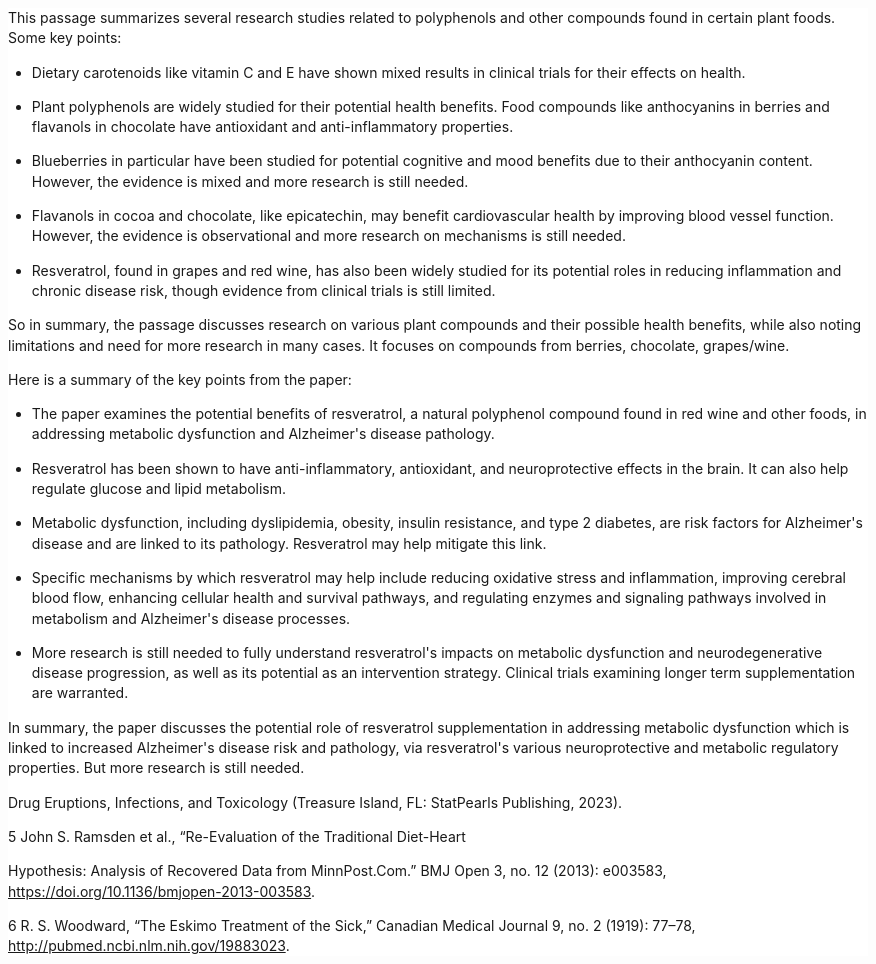  This passage summarizes several research studies related to polyphenols and other compounds found in certain plant foods. Some key points:

- Dietary carotenoids like vitamin C and E have shown mixed results in clinical trials for their effects on health. 

- Plant polyphenols are widely studied for their potential health benefits. Food compounds like anthocyanins in berries and flavanols in chocolate have antioxidant and anti-inflammatory properties.

- Blueberries in particular have been studied for potential cognitive and mood benefits due to their anthocyanin content. However, the evidence is mixed and more research is still needed. 

- Flavanols in cocoa and chocolate, like epicatechin, may benefit cardiovascular health by improving blood vessel function. However, the evidence is observational and more research on mechanisms is still needed.

- Resveratrol, found in grapes and red wine, has also been widely studied for its potential roles in reducing inflammation and chronic disease risk, though evidence from clinical trials is still limited.

So in summary, the passage discusses research on various plant compounds and their possible health benefits, while also noting limitations and need for more research in many cases. It focuses on compounds from berries, chocolate, grapes/wine.

 Here is a summary of the key points from the paper:

- The paper examines the potential benefits of resveratrol, a natural polyphenol compound found in red wine and other foods, in addressing metabolic dysfunction and Alzheimer's disease pathology. 

- Resveratrol has been shown to have anti-inflammatory, antioxidant, and neuroprotective effects in the brain. It can also help regulate glucose and lipid metabolism.

- Metabolic dysfunction, including dyslipidemia, obesity, insulin resistance, and type 2 diabetes, are risk factors for Alzheimer's disease and are linked to its pathology. Resveratrol may help mitigate this link.

- Specific mechanisms by which resveratrol may help include reducing oxidative stress and inflammation, improving cerebral blood flow, enhancing cellular health and survival pathways, and regulating enzymes and signaling pathways involved in metabolism and Alzheimer's disease processes.

- More research is still needed to fully understand resveratrol's impacts on metabolic dysfunction and neurodegenerative disease progression, as well as its potential as an intervention strategy. Clinical trials examining longer term supplementation are warranted.

In summary, the paper discusses the potential role of resveratrol supplementation in addressing metabolic dysfunction which is linked to increased Alzheimer's disease risk and pathology, via resveratrol's various neuroprotective and metabolic regulatory properties. But more research is still needed.

 Drug Eruptions, Infections, and Toxicology (Treasure Island, FL: StatPearls Publishing, 2023).

5 John S. Ramsden et al., “Re-Evaluation of the Traditional Diet-Heart

Hypothesis: Analysis of Recovered Data from MinnPost.Com.” BMJ Open 3, no. 12 (2013): e003583, https://doi.org/10.1136/bmjopen-2013-003583.

6 R. S. Woodward, “The Eskimo Treatment of the Sick,” Canadian Medical Journal 9, no. 2 (1919): 77–78, http://pubmed.ncbi.nlm.nih.gov/19883023.
